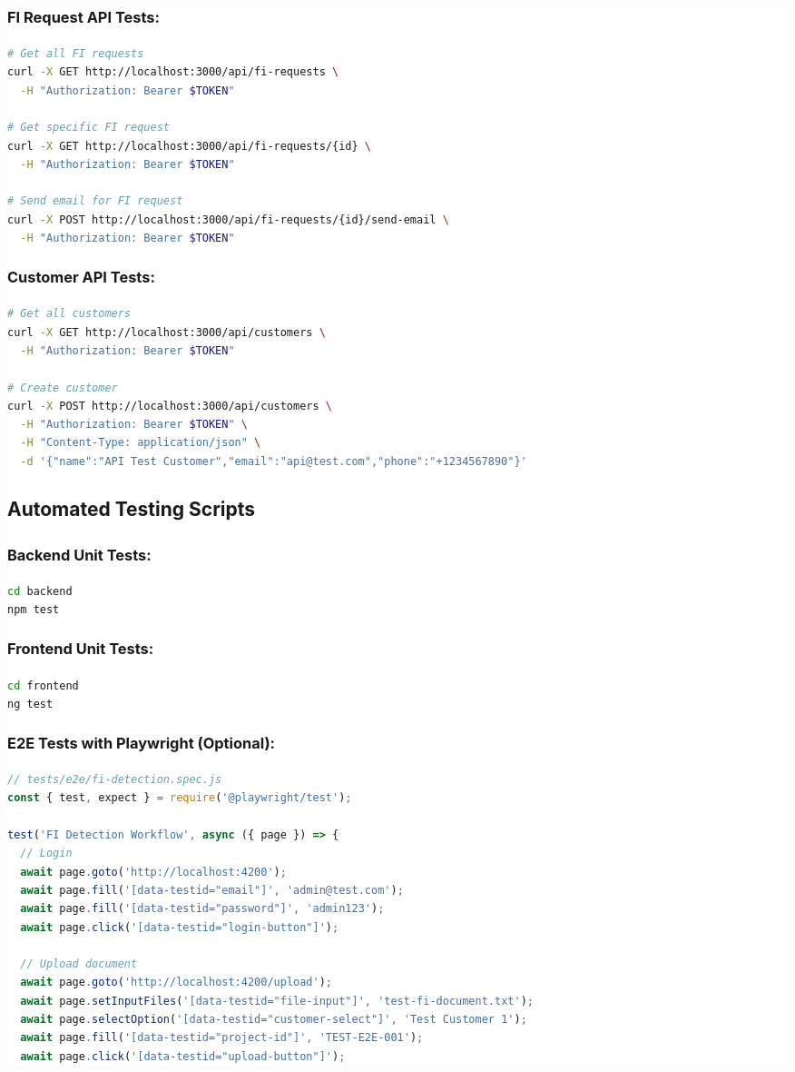 ### FI Request API Tests:

```bash
# Get all FI requests
curl -X GET http://localhost:3000/api/fi-requests \
  -H "Authorization: Bearer $TOKEN"

# Get specific FI request
curl -X GET http://localhost:3000/api/fi-requests/{id} \
  -H "Authorization: Bearer $TOKEN"

# Send email for FI request
curl -X POST http://localhost:3000/api/fi-requests/{id}/send-email \
  -H "Authorization: Bearer $TOKEN"
```

### Customer API Tests:

```bash
# Get all customers
curl -X GET http://localhost:3000/api/customers \
  -H "Authorization: Bearer $TOKEN"

# Create customer
curl -X POST http://localhost:3000/api/customers \
  -H "Authorization: Bearer $TOKEN" \
  -H "Content-Type: application/json" \
  -d '{"name":"API Test Customer","email":"api@test.com","phone":"+1234567890"}'
```

## Automated Testing Scripts

### Backend Unit Tests:

```bash
cd backend
npm test
```

### Frontend Unit Tests:

```bash
cd frontend
ng test
```

### E2E Tests with Playwright (Optional):

```javascript
// tests/e2e/fi-detection.spec.js
const { test, expect } = require('@playwright/test');

test('FI Detection Workflow', async ({ page }) => {
  // Login
  await page.goto('http://localhost:4200');
  await page.fill('[data-testid="email"]', 'admin@test.com');
  await page.fill('[data-testid="password"]', 'admin123');
  await page.click('[data-testid="login-button"]');

  // Upload document
  await page.goto('http://localhost:4200/upload');
  await page.setInputFiles('[data-testid="file-input"]', 'test-fi-document.txt');
  await page.selectOption('[data-testid="customer-select"]', 'Test Customer 1');
  await page.fill('[data-testid="project-id"]', 'TEST-E2E-001');
  await page.click('[data-testid="upload-button"]');
```